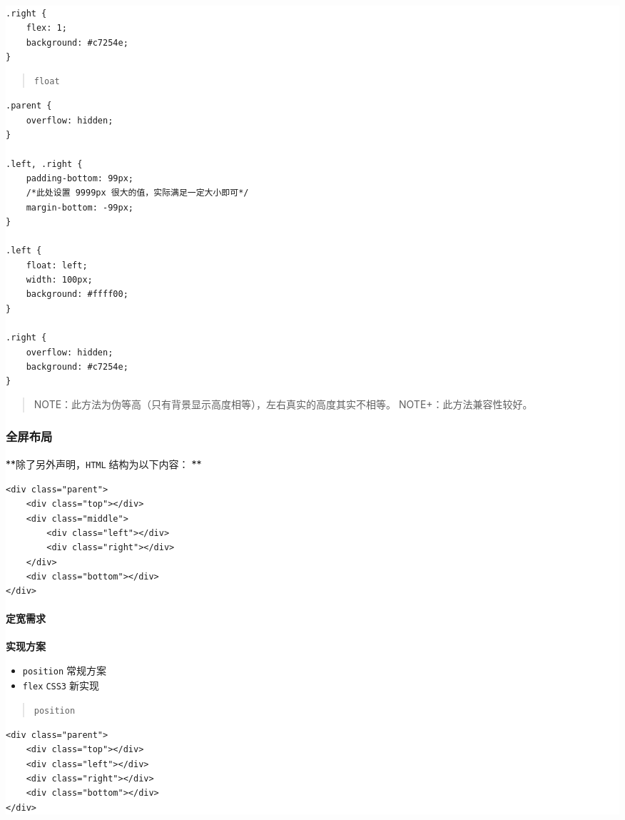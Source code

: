     .right {
        flex: 1;
        background: #c7254e;
    }

> ` float `
    
    
    .parent {
        overflow: hidden;
    }
    
    .left, .right {
        padding-bottom: 99px; 
        /*此处设置 9999px 很大的值，实际满足一定大小即可*/
        margin-bottom: -99px;
    }
    
    .left {
        float: left;
        width: 100px;
        background: #ffff00;
    }
    
    .right {
        overflow: hidden;
        background: #c7254e;
    }

> NOTE：此方法为伪等高（只有背景显示高度相等），左右真实的高度其实不相等。 NOTE+：此方法兼容性较好。

###  全屏布局

**除了另外声明，` HTML ` 结构为以下内容： **

    
    
    <div class="parent">
        <div class="top"></div>
        <div class="middle">
            <div class="left"></div>
            <div class="right"></div>
        </div>
        <div class="bottom"></div>
    </div>

####  定宽需求

**实现方案**

  * ` position ` 常规方案 
  * ` flex ` ` CSS3 ` 新实现 

> ` position `
    
    
    <div class="parent">
        <div class="top"></div>
        <div class="left"></div>
        <div class="right"></div>
        <div class="bottom"></div>
    </div>
    
